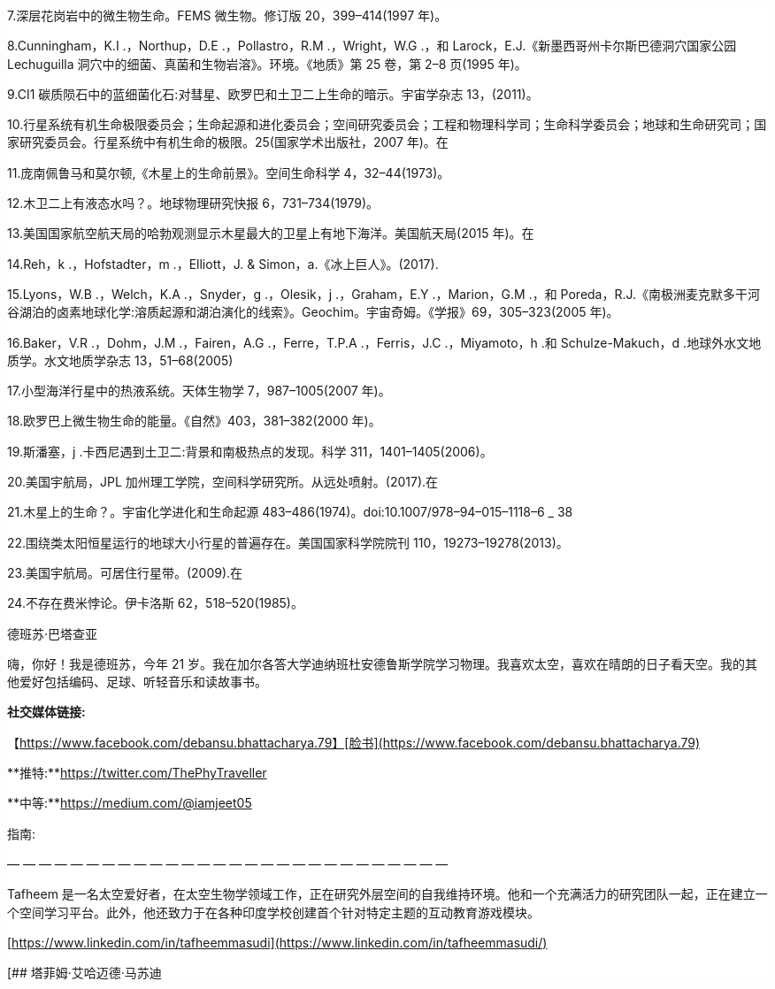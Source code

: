 7.深层花岗岩中的微生物生命。FEMS 微生物。修订版 20，399–414(1997 年)。

8.Cunningham，K.I .，Northup，D.E .，Pollastro，R.M .，Wright，W.G .，和 Larock，E.J.《新墨西哥州卡尔斯巴德洞穴国家公园 Lechuguilla 洞穴中的细菌、真菌和生物岩溶》。环境。《地质》第 25 卷，第 2–8 页(1995 年)。

9.CI1 碳质陨石中的蓝细菌化石:对彗星、欧罗巴和土卫二上生命的暗示。宇宙学杂志 13，(2011)。

10.行星系统有机生命极限委员会；生命起源和进化委员会；空间研究委员会；工程和物理科学司；生命科学委员会；地球和生命研究司；国家研究委员会。行星系统中有机生命的极限。25(国家学术出版社，2007 年)。在

11.庞南佩鲁马和莫尔顿,《木星上的生命前景》。空间生命科学 4，32–44(1973)。

12.木卫二上有液态水吗？。地球物理研究快报 6，731–734(1979)。

13.美国国家航空航天局的哈勃观测显示木星最大的卫星上有地下海洋。美国航天局(2015 年)。在

14.Reh，k .，Hofstadter，m .，Elliott，J. & Simon，a.《冰上巨人》。(2017).

15.Lyons，W.B .，Welch，K.A .，Snyder，g .，Olesik，j .，Graham，E.Y .，Marion，G.M .，和 Poreda，R.J.《南极洲麦克默多干河谷湖泊的卤素地球化学:溶质起源和湖泊演化的线索》。Geochim。宇宙奇姆。《学报》69，305–323(2005 年)。

16.Baker，V.R .，Dohm，J.M .，Fairen，A.G .，Ferre，T.P.A .，Ferris，J.C .，Miyamoto，h .和 Schulze-Makuch，d .地球外水文地质学。水文地质学杂志 13，51–68(2005)

17.小型海洋行星中的热液系统。天体生物学 7，987–1005(2007 年)。

18.欧罗巴上微生物生命的能量。《自然》403，381–382(2000 年)。

19.斯潘塞，j .卡西尼遇到土卫二:背景和南极热点的发现。科学 311，1401–1405(2006)。

20.美国宇航局，JPL 加州理工学院，空间科学研究所。从远处喷射。(2017).在

21.木星上的生命？。宇宙化学进化和生命起源 483–486(1974)。doi:10.1007/978–94–015–1118–6 _ 38

22.围绕类太阳恒星运行的地球大小行星的普遍存在。美国国家科学院院刊 110，19273–19278(2013)。

23.美国宇航局。可居住行星带。(2009).在

24.不存在费米悖论。伊卡洛斯 62，518–520(1985)。

德班苏·巴塔查亚

嗨，你好！我是德班苏，今年 21 岁。我在加尔各答大学迪纳班杜安德鲁斯学院学习物理。我喜欢太空，喜欢在晴朗的日子看天空。我的其他爱好包括编码、足球、听轻音乐和读故事书。

**社交媒体链接:**

【https://www.facebook.com/debansu.bhattacharya.79】[脸书](https://www.facebook.com/debansu.bhattacharya.79)

**推特:**https://twitter.com/ThePhyTraveller

**中等:**https://medium.com/@iamjeet05

指南:

— — — — — — — — — — — — — — — — — — — — — — — — — — — —

Tafheem 是一名太空爱好者，在太空生物学领域工作，正在研究外层空间的自我维持环境。他和一个充满活力的研究团队一起，正在建立一个空间学习平台。此外，他还致力于在各种印度学校创建首个针对特定主题的互动教育游戏模块。

[https://www.linkedin.com/in/tafheemmasudi](https://www.linkedin.com/in/tafheemmasudi/)

[](https://www.facebook.com/tafheemmasudi) [## 塔菲姆·艾哈迈德·马苏迪
